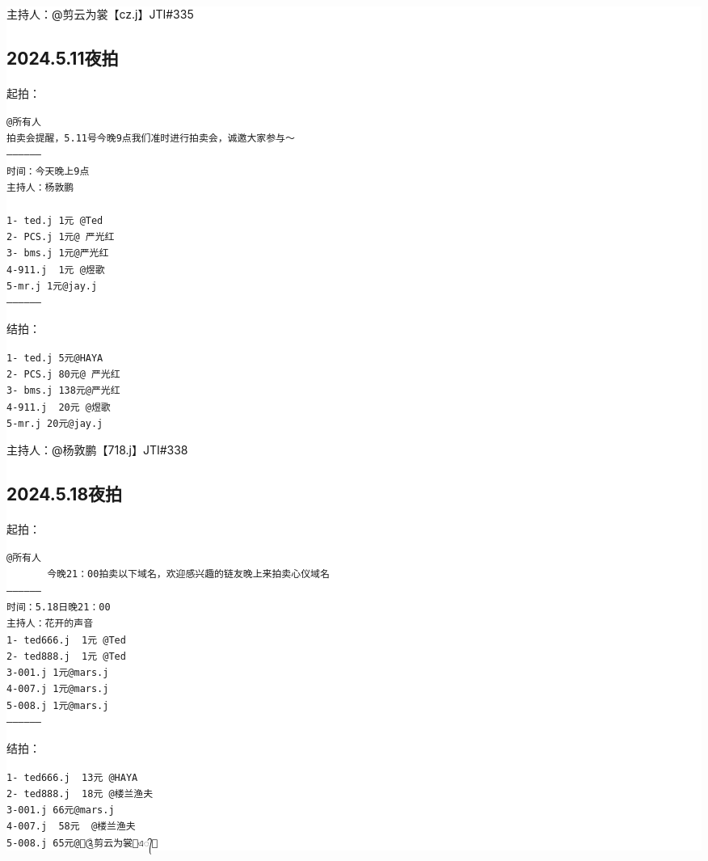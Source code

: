 主持人：@剪云为裳【cz.j】JTI#335

## 2024.5.11夜拍

起拍：

```
@所有人 
拍卖会提醒，5.11号今晚9点我们准时进行拍卖会，诚邀大家参与～
——————
时间：今天晚上9点
主持人：杨敦鹏

1- ted.j 1元 @Ted
2- PCS.j 1元@ 严光红
3- bms.j 1元@严光红
4-911.j  1元 @煜歌
5-mr.j 1元@jay.j
——————
```

结拍：

```
1- ted.j 5元@HAYA 
2- PCS.j 80元@ 严光红
3- bms.j 138元@严光红
4-911.j  20元 @煜歌
5-mr.j 20元@jay.j
```

主持人：@杨敦鹏【718.j】JTI#338


## 2024.5.18夜拍

起拍：
```
@所有人
       今晚21：00拍卖以下域名，欢迎感兴趣的链友晚上来拍卖心仪域名
——————
时间：5.18日晚21：00
主持人：花开的声音
1- ted666.j  1元 @Ted
2- ted888.j  1元 @Ted
3-001.j 1元@mars.j
4-007.j 1元@mars.j
5-008.j 1元@mars.j
——————
```

结拍：
```
1- ted666.j  13元 @HAYA 
2- ted888.j  18元 @楼兰渔夫
3-001.j 66元@mars.j
4-007.j  58元  @楼兰渔夫
5-008.j 65元@💞༊剪云为裳🍃এ᭄💞
```
